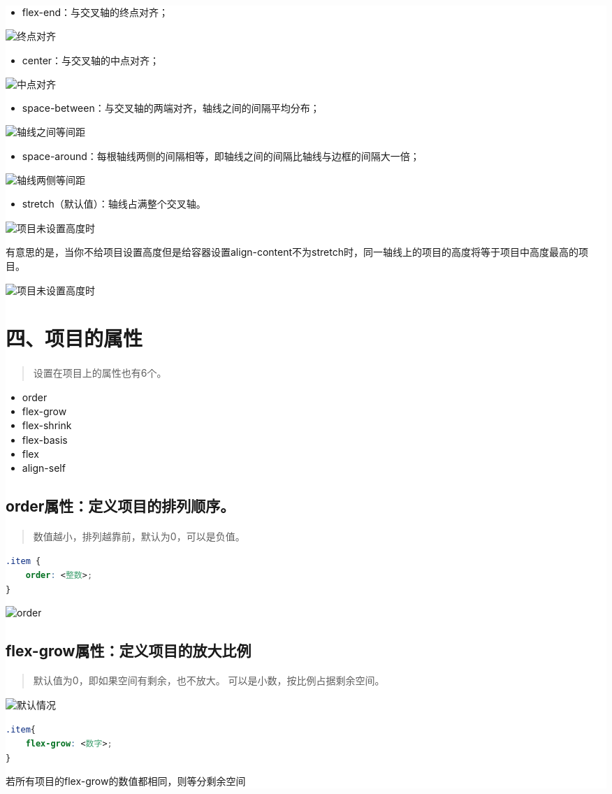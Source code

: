 - flex-end：与交叉轴的终点对齐；

![终点对齐](https://cdn.jsdelivr.net/gh/LBJhui/image-host/images/flex/flex18.jpg)

- center：与交叉轴的中点对齐；

![中点对齐](https://cdn.jsdelivr.net/gh/LBJhui/image-host/images/flex/flex19.jpg)

- space-between：与交叉轴的两端对齐，轴线之间的间隔平均分布；

![轴线之间等间距](https://cdn.jsdelivr.net/gh/LBJhui/image-host/images/flex/flex20.jpg)

- space-around：每根轴线两侧的间隔相等，即轴线之间的间隔比轴线与边框的间隔大一倍；

![轴线两侧等间距](https://cdn.jsdelivr.net/gh/LBJhui/image-host/images/flex/flex21.jpg)

- stretch（默认值）：轴线占满整个交叉轴。

![项目未设置高度时](https://cdn.jsdelivr.net/gh/LBJhui/image-host/images/flex/flex22.jpg)

有意思的是，当你不给项目设置高度但是给容器设置align-content不为stretch时，同一轴线上的项目的高度将等于项目中高度最高的项目。

![项目未设置高度时](https://cdn.jsdelivr.net/gh/LBJhui/image-host/images/flex/flex23.jpg)

# 四、项目的属性
> 设置在项目上的属性也有6个。

- order
- flex-grow
- flex-shrink
- flex-basis
- flex
- align-self

## order属性：定义项目的排列顺序。
> 数值越小，排列越靠前，默认为0，可以是负值。

```css
.item {
    order: <整数>;
}
```
![order](https://cdn.jsdelivr.net/gh/LBJhui/image-host/images/flex/flex24.jpg)

## flex-grow属性：定义项目的放大比例
> 默认值为0，即如果空间有剩余，也不放大。
可以是小数，按比例占据剩余空间。

![默认情况](https://cdn.jsdelivr.net/gh/LBJhui/image-host/images/flex/flex25.jpg)
```css
.item{
    flex-grow: <数字>;
}
```
若所有项目的flex-grow的数值都相同，则等分剩余空间
